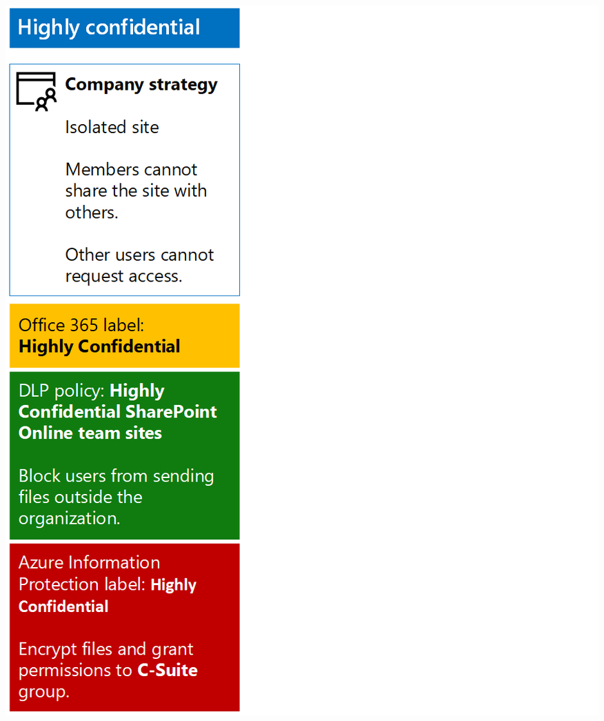 ![격리된 SharePoint Online 팀 사이트의 회사 전략에 대한 높은 기밀 수준의 보호입니다.](images/c22695f9-50a1-4abf-a0dd-344b0c92cf94.png)
  
